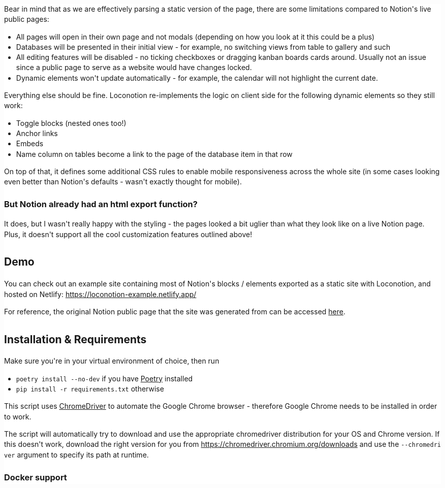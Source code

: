 Bear in mind that as we are effectively parsing a static version of the page, there are some limitations compared to Notion's live public pages:

- All pages will open in their own page and not modals (depending on how you look at it this could be a plus)
- Databases will be presented in their initial view - for example, no switching views from table to gallery and such
- All editing features will be disabled - no ticking checkboxes or dragging kanban boards cards around. Usually not an issue since a public page to serve as a website would have changes locked.
- Dynamic elements won't update automatically - for example, the calendar will not highlight the current date.

Everything else should be fine. Loconotion re-implements the logic on client side for the following dynamic elements so they still work:

- Toggle blocks (nested ones too!)
- Anchor links
- Embeds
- Name column on tables become a link to the page of the database item in that row

On top of that, it defines some additional CSS rules to enable mobile responsiveness across the whole site (in some cases looking even better than Notion's defaults - wasn't exactly thought for mobile).

### But Notion already had an html export function?

It does, but I wasn't really happy with the styling - the pages looked a bit uglier than what they look like on a live Notion page. Plus, it doesn't support all the cool customization features outlined above!

## Demo

You can check out an example site containing most of Notion's blocks / elements exported as a static site with Loconotion, and hosted on Netlify: https://loconotion-example.netlify.app/

For reference, the original Notion public page that the site was generated from can be accessed [here](https://www.notion.so/Loconotion-Example-Page-03c403f4fdc94cc1b315b9469a8950ef#ffa3779739fd4ba286b7f8462f9e8e60).

## Installation & Requirements

Make sure you're in your virtual environment of choice, then run
- `poetry install --no-dev` if you have [Poetry](https://python-poetry.org/) installed
- `pip install -r requirements.txt` otherwise

This script uses [ChromeDriver](chromedriver.chromium.org) to automate the Google Chrome browser - therefore Google Chrome needs to be installed in order to work.

The script will automatically try to download and use the appropriate chromedriver distribution for your OS and Chrome version. If this doesn't work, download the right version for you from https://chromedriver.chromium.org/downloads and use the `--chromedriver` argument to specify its path at runtime.

### Docker support
